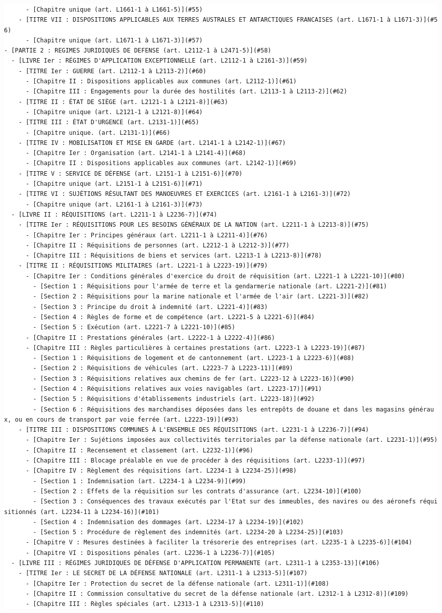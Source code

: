           - [Chapitre unique (art. L1661-1 à L1661-5)](#55)
        - [TITRE VII : DISPOSITIONS APPLICABLES AUX TERRES AUSTRALES ET ANTARCTIQUES FRANCAISES (art. L1671-1 à L1671-3)](#56)
          - [Chapitre unique (art. L1671-1 à L1671-3)](#57)
    - [PARTIE 2 : REGIMES JURIDIQUES DE DEFENSE (art. L2112-1 à L2471-5)](#58)
      - [LIVRE Ier : RÉGIMES D'APPLICATION EXCEPTIONNELLE (art. L2112-1 à L2161-3)](#59)
        - [TITRE Ier : GUERRE (art. L2112-1 à L2113-2)](#60)
          - [Chapitre II : Dispositions applicables aux communes (art. L2112-1)](#61)
          - [Chapitre III : Engagements pour la durée des hostilités (art. L2113-1 à L2113-2)](#62)
        - [TITRE II : ÉTAT DE SIÈGE (art. L2121-1 à L2121-8)](#63)
          - [Chapitre unique (art. L2121-1 à L2121-8)](#64)
        - [TITRE III : ÉTAT D'URGENCE (art. L2131-1)](#65)
          - [Chapitre unique. (art. L2131-1)](#66)
        - [TITRE IV : MOBILISATION ET MISE EN GARDE (art. L2141-1 à L2142-1)](#67)
          - [Chapitre Ier : Organisation (art. L2141-1 à L2141-4)](#68)
          - [Chapitre II : Dispositions applicables aux communes (art. L2142-1)](#69)
        - [TITRE V : SERVICE DE DÉFENSE (art. L2151-1 à L2151-6)](#70)
          - [Chapitre unique (art. L2151-1 à L2151-6)](#71)
        - [TITRE VI : SUJÉTIONS RÉSULTANT DES MANOEUVRES ET EXERCICES (art. L2161-1 à L2161-3)](#72)
          - [Chapitre unique (art. L2161-1 à L2161-3)](#73)
      - [LIVRE II : RÉQUISITIONS (art. L2211-1 à L2236-7)](#74)
        - [TITRE Ier : RÉQUISITIONS POUR LES BESOINS GÉNÉRAUX DE LA NATION (art. L2211-1 à L2213-8)](#75)
          - [Chapitre Ier : Principes généraux (art. L2211-1 à L2211-4)](#76)
          - [Chapitre II : Réquisitions de personnes (art. L2212-1 à L2212-3)](#77)
          - [Chapitre III : Réquisitions de biens et services (art. L2213-1 à L2213-8)](#78)
        - [TITRE II : RÉQUISITIONS MILITAIRES (art. L2221-1 à L2223-19)](#79)
          - [Chapitre Ier : Conditions générales d'exercice du droit de réquisition (art. L2221-1 à L2221-10)](#80)
            - [Section 1 : Réquisitions pour l'armée de terre et la gendarmerie nationale (art. L2221-2)](#81)
            - [Section 2 : Réquisitions pour la marine nationale et l'armée de l'air (art. L2221-3)](#82)
            - [Section 3 : Principe du droit à indemnité (art. L2221-4)](#83)
            - [Section 4 : Règles de forme et de compétence (art. L2221-5 à L2221-6)](#84)
            - [Section 5 : Exécution (art. L2221-7 à L2221-10)](#85)
          - [Chapitre II : Prestations générales (art. L2222-1 à L2222-4)](#86)
          - [Chapitre III : Règles particulières à certaines prestations (art. L2223-1 à L2223-19)](#87)
            - [Section 1 : Réquisitions de logement et de cantonnement (art. L2223-1 à L2223-6)](#88)
            - [Section 2 : Réquisitions de véhicules (art. L2223-7 à L2223-11)](#89)
            - [Section 3 : Réquisitions relatives aux chemins de fer (art. L2223-12 à L2223-16)](#90)
            - [Section 4 : Réquisitions relatives aux voies navigables (art. L2223-17)](#91)
            - [Section 5 : Réquisitions d'établissements industriels (art. L2223-18)](#92)
            - [Section 6 : Réquisitions des marchandises déposées dans les entrepôts de douane et dans les magasins généraux, ou en cours de transport par voie ferrée (art. L2223-19)](#93)
        - [TITRE III : DISPOSITIONS COMMUNES À L'ENSEMBLE DES RÉQUISITIONS (art. L2231-1 à L2236-7)](#94)
          - [Chapitre Ier : Sujétions imposées aux collectivités territoriales par la défense nationale (art. L2231-1)](#95)
          - [Chapitre II : Recensement et classement (art. L2232-1)](#96)
          - [Chapitre III : Blocage préalable en vue de procéder à des réquisitions (art. L2233-1)](#97)
          - [Chapitre IV : Règlement des réquisitions (art. L2234-1 à L2234-25)](#98)
            - [Section 1 : Indemnisation (art. L2234-1 à L2234-9)](#99)
            - [Section 2 : Effets de la réquisition sur les contrats d'assurance (art. L2234-10)](#100)
            - [Section 3 : Conséquences des travaux exécutés par l'Etat sur des immeubles, des navires ou des aéronefs réquisitionnés (art. L2234-11 à L2234-16)](#101)
            - [Section 4 : Indemnisation des dommages (art. L2234-17 à L2234-19)](#102)
            - [Section 5 : Procédure de règlement des indemnités (art. L2234-20 à L2234-25)](#103)
          - [Chapitre V : Mesures destinées à faciliter la trésorerie des entreprises (art. L2235-1 à L2235-6)](#104)
          - [Chapitre VI : Dispositions pénales (art. L2236-1 à L2236-7)](#105)
      - [LIVRE III : RÉGIMES JURIDIQUES DE DÉFENSE D'APPLICATION PERMANENTE (art. L2311-1 à L2353-13)](#106)
        - [TITRE Ier : LE SECRET DE LA DÉFENSE NATIONALE (art. L2311-1 à L2313-5)](#107)
          - [Chapitre Ier : Protection du secret de la défense nationale (art. L2311-1)](#108)
          - [Chapitre II : Commission consultative du secret de la défense nationale (art. L2312-1 à L2312-8)](#109)
          - [Chapitre III : Règles spéciales (art. L2313-1 à L2313-5)](#110)